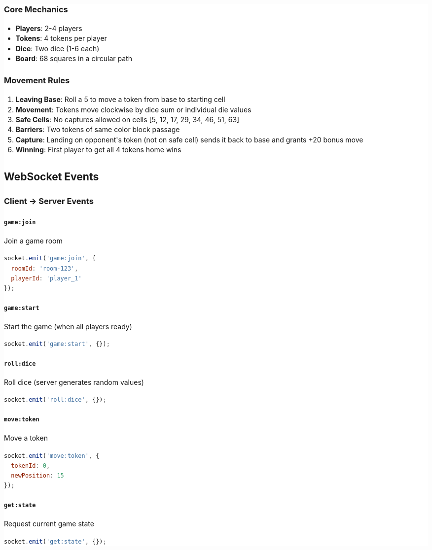 ### Core Mechanics
- **Players**: 2-4 players
- **Tokens**: 4 tokens per player
- **Dice**: Two dice (1-6 each)
- **Board**: 68 squares in a circular path

### Movement Rules
1. **Leaving Base**: Roll a 5 to move a token from base to starting cell
2. **Movement**: Tokens move clockwise by dice sum or individual die values
3. **Safe Cells**: No captures allowed on cells [5, 12, 17, 29, 34, 46, 51, 63]
4. **Barriers**: Two tokens of same color block passage
5. **Capture**: Landing on opponent's token (not on safe cell) sends it back to base and grants +20 bonus move
6. **Winning**: First player to get all 4 tokens home wins

## WebSocket Events

### Client → Server Events

#### `game:join`
Join a game room
```javascript
socket.emit('game:join', {
  roomId: 'room-123',
  playerId: 'player_1'
});
```

#### `game:start`
Start the game (when all players ready)
```javascript
socket.emit('game:start', {});
```

#### `roll:dice`
Roll dice (server generates random values)
```javascript
socket.emit('roll:dice', {});
```

#### `move:token`
Move a token
```javascript
socket.emit('move:token', {
  tokenId: 0,
  newPosition: 15
});
```

#### `get:state`
Request current game state
```javascript
socket.emit('get:state', {});
```
